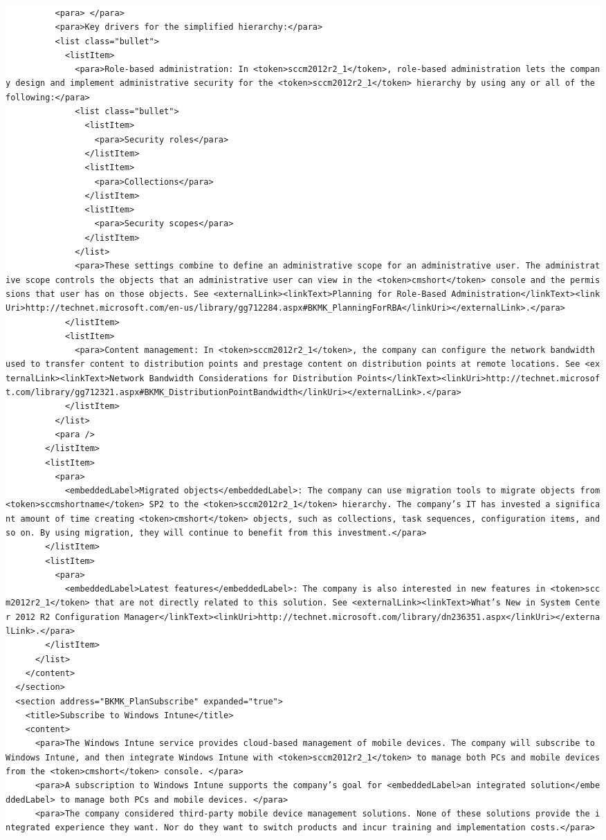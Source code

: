               <para> </para>
              <para>Key drivers for the simplified hierarchy:</para>
              <list class="bullet">
                <listItem>
                  <para>Role-based administration: In <token>sccm2012r2_1</token>, role-based administration lets the company design and implement administrative security for the <token>sccm2012r2_1</token> hierarchy by using any or all of the following:</para>
                  <list class="bullet">
                    <listItem>
                      <para>Security roles</para>
                    </listItem>
                    <listItem>
                      <para>Collections</para>
                    </listItem>
                    <listItem>
                      <para>Security scopes</para>
                    </listItem>
                  </list>
                  <para>These settings combine to define an administrative scope for an administrative user. The administrative scope controls the objects that an administrative user can view in the <token>cmshort</token> console and the permissions that user has on those objects. See <externalLink><linkText>Planning for Role-Based Administration</linkText><linkUri>http://technet.microsoft.com/en-us/library/gg712284.aspx#BKMK_PlanningForRBA</linkUri></externalLink>.</para>
                </listItem>
                <listItem>
                  <para>Content management: In <token>sccm2012r2_1</token>, the company can configure the network bandwidth used to transfer content to distribution points and prestage content on distribution points at remote locations. See <externalLink><linkText>Network Bandwidth Considerations for Distribution Points</linkText><linkUri>http://technet.microsoft.com/library/gg712321.aspx#BKMK_DistributionPointBandwidth</linkUri></externalLink>.</para>
                </listItem>
              </list>
              <para />
            </listItem>
            <listItem>
              <para>
                <embeddedLabel>Migrated objects</embeddedLabel>: The company can use migration tools to migrate objects from <token>sccmshortname</token> SP2 to the <token>sccm2012r2_1</token> hierarchy. The company’s IT has invested a significant amount of time creating <token>cmshort</token> objects, such as collections, task sequences, configuration items, and so on. By using migration, they will continue to benefit from this investment.</para>
            </listItem>
            <listItem>
              <para>
                <embeddedLabel>Latest features</embeddedLabel>: The company is also interested in new features in <token>sccm2012r2_1</token> that are not directly related to this solution. See <externalLink><linkText>What’s New in System Center 2012 R2 Configuration Manager</linkText><linkUri>http://technet.microsoft.com/library/dn236351.aspx</linkUri></externalLink>.</para>
            </listItem>
          </list>
        </content>
      </section>
      <section address="BKMK_PlanSubscribe" expanded="true">
        <title>Subscribe to Windows Intune</title>
        <content>
          <para>The Windows Intune service provides cloud-based management of mobile devices. The company will subscribe to Windows Intune, and then integrate Windows Intune with <token>sccm2012r2_1</token> to manage both PCs and mobile devices from the <token>cmshort</token> console. </para>
          <para>A subscription to Windows Intune supports the company’s goal for <embeddedLabel>an integrated solution</embeddedLabel> to manage both PCs and mobile devices. </para>
          <para>The company considered third-party mobile device management solutions. None of these solutions provide the integrated experience they want. Nor do they want to switch products and incur training and implementation costs.</para>